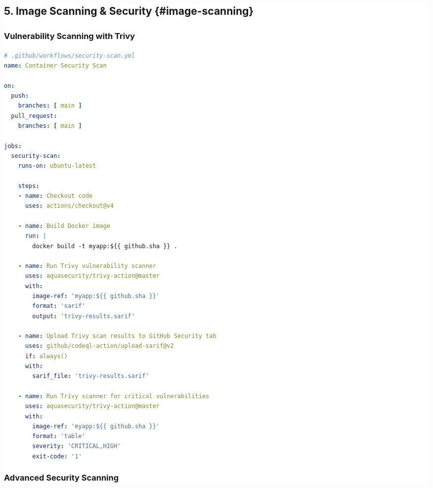 
## 5. Image Scanning & Security {#image-scanning}

### Vulnerability Scanning with Trivy

```yaml
# .github/workflows/security-scan.yml
name: Container Security Scan

on:
  push:
    branches: [ main ]
  pull_request:
    branches: [ main ]

jobs:
  security-scan:
    runs-on: ubuntu-latest
    
    steps:
    - name: Checkout code
      uses: actions/checkout@v4
    
    - name: Build Docker image
      run: |
        docker build -t myapp:${{ github.sha }} .
    
    - name: Run Trivy vulnerability scanner
      uses: aquasecurity/trivy-action@master
      with:
        image-ref: 'myapp:${{ github.sha }}'
        format: 'sarif'
        output: 'trivy-results.sarif'
    
    - name: Upload Trivy scan results to GitHub Security tab
      uses: github/codeql-action/upload-sarif@v2
      if: always()
      with:
        sarif_file: 'trivy-results.sarif'
    
    - name: Run Trivy scanner for critical vulnerabilities
      uses: aquasecurity/trivy-action@master
      with:
        image-ref: 'myapp:${{ github.sha }}'
        format: 'table'
        severity: 'CRITICAL,HIGH'
        exit-code: '1'
```

### Advanced Security Scanning
